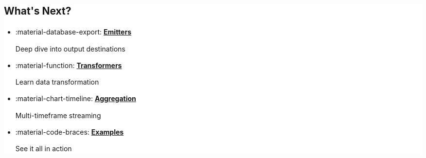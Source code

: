 
## What's Next?

<div class="grid cards" markdown>

-   :material-database-export: **[Emitters](../user-guide/emitters.md)**
    
    Deep dive into output destinations

-   :material-function: **[Transformers](../user-guide/transformers.md)**
    
    Learn data transformation

-   :material-chart-timeline: **[Aggregation](../user-guide/aggregation.md)**
    
    Multi-timeframe streaming

-   :material-code-braces: **[Examples](../examples/index.md)**
    
    See it all in action

</div>

